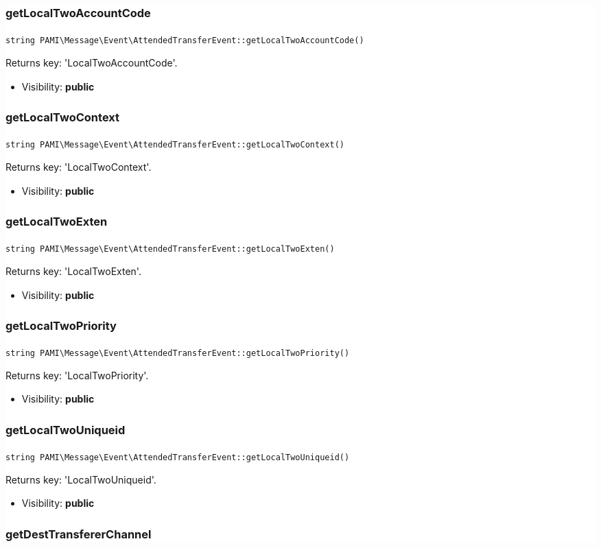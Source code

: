 


### getLocalTwoAccountCode

    string PAMI\Message\Event\AttendedTransferEvent::getLocalTwoAccountCode()

Returns key: 'LocalTwoAccountCode'.



* Visibility: **public**




### getLocalTwoContext

    string PAMI\Message\Event\AttendedTransferEvent::getLocalTwoContext()

Returns key: 'LocalTwoContext'.



* Visibility: **public**




### getLocalTwoExten

    string PAMI\Message\Event\AttendedTransferEvent::getLocalTwoExten()

Returns key: 'LocalTwoExten'.



* Visibility: **public**




### getLocalTwoPriority

    string PAMI\Message\Event\AttendedTransferEvent::getLocalTwoPriority()

Returns key: 'LocalTwoPriority'.



* Visibility: **public**




### getLocalTwoUniqueid

    string PAMI\Message\Event\AttendedTransferEvent::getLocalTwoUniqueid()

Returns key: 'LocalTwoUniqueid'.



* Visibility: **public**




### getDestTransfererChannel
